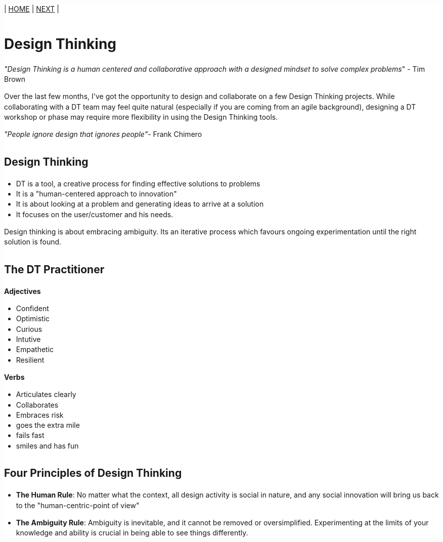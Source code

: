 |   [HOME](https://github.com/blessinvarkey/musings)    |   [NEXT](https://github.com/blessinvarkey/musings/blob/main/posts/agile/scrum/15-06-2021-complexity-of-product-development.md)    |

# Design Thinking 


_"Design Thinking is a human centered and collaborative approach with a designed mindset to solve complex problems_" - Tim Brown

Over the last few months, I've got the opportunity to design and collaborate on a few Design Thinking projects. While collaborating with a DT team may feel quite natural (especially if you are coming from an agile background), designing a DT workshop or phase may require more flexibility in using the Design Thinking tools. 

_"People ignore design that ignores people"_- Frank Chimero


## Design Thinking
- DT is a tool, a creative process for finding effective solutions to problems
- It is a "human-centered approach to innovation"
- It is about looking at a problem and generating ideas to arrive at a solution
- It focuses on the user/customer and his needs. 

Design thinking is about embracing ambiguity. Its an iterative process which favours ongoing experimentation until the right solution is found.


## The DT Practitioner
__Adjectives__
- Confident
- Optimistic
- Curious
- Intutive
- Empathetic
- Resilient

__Verbs__
- Articulates clearly
- Collaborates
- Embraces risk
- goes the extra mile
- fails fast
- smiles and has fun

## Four Principles of Design Thinking

- __The Human Rule__: No matter what the context, all design activity is social in nature, and any social innovation will bring us back to the "human-centric-point of view"

- __The Ambiguity Rule__: Ambiguity is inevitable, and it cannot be removed or oversimplified. Experimenting at the limits of your knowledge and ability is crucial in being able to see things differently. 
